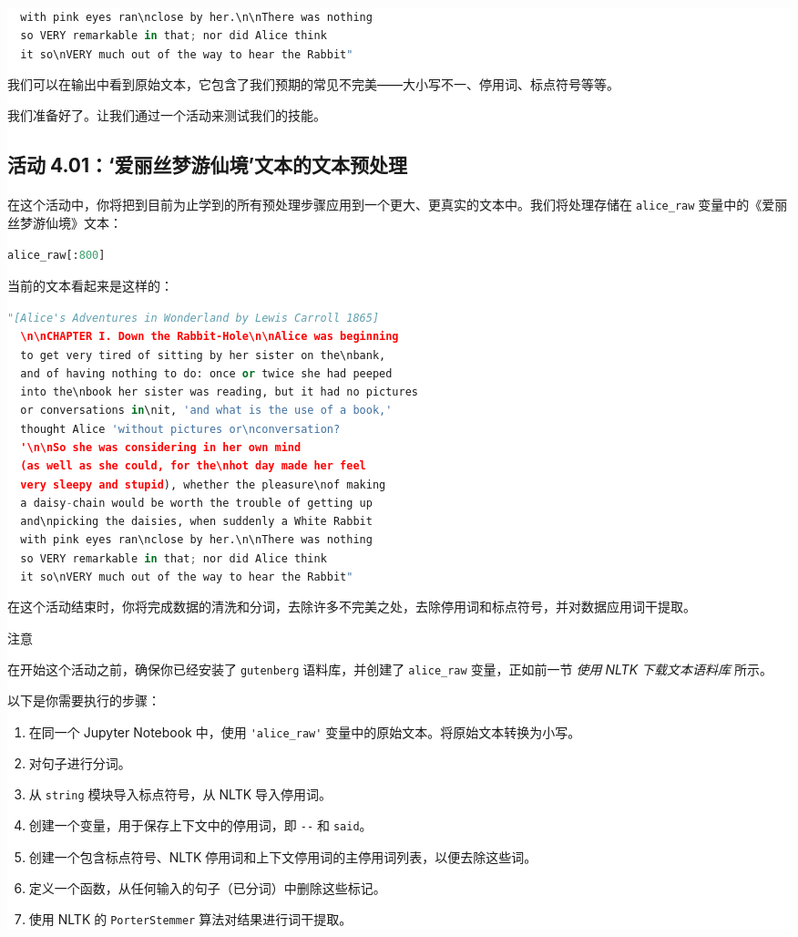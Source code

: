 ```py
  with pink eyes ran\nclose by her.\n\nThere was nothing 
  so VERY remarkable in that; nor did Alice think 
  it so\nVERY much out of the way to hear the Rabbit"
```

我们可以在输出中看到原始文本，它包含了我们预期的常见不完美——大小写不一、停用词、标点符号等等。

我们准备好了。让我们通过一个活动来测试我们的技能。

## 活动 4.01：‘爱丽丝梦游仙境’文本的文本预处理

在这个活动中，你将把到目前为止学到的所有预处理步骤应用到一个更大、更真实的文本中。我们将处理存储在 `alice_raw` 变量中的《爱丽丝梦游仙境》文本：

```py
alice_raw[:800]
```

当前的文本看起来是这样的：

```py
"[Alice's Adventures in Wonderland by Lewis Carroll 1865]
  \n\nCHAPTER I. Down the Rabbit-Hole\n\nAlice was beginning 
  to get very tired of sitting by her sister on the\nbank, 
  and of having nothing to do: once or twice she had peeped 
  into the\nbook her sister was reading, but it had no pictures 
  or conversations in\nit, 'and what is the use of a book,' 
  thought Alice 'without pictures or\nconversation?
  '\n\nSo she was considering in her own mind 
  (as well as she could, for the\nhot day made her feel 
  very sleepy and stupid), whether the pleasure\nof making 
  a daisy-chain would be worth the trouble of getting up 
  and\npicking the daisies, when suddenly a White Rabbit 
  with pink eyes ran\nclose by her.\n\nThere was nothing 
  so VERY remarkable in that; nor did Alice think 
  it so\nVERY much out of the way to hear the Rabbit"
```

在这个活动结束时，你将完成数据的清洗和分词，去除许多不完美之处，去除停用词和标点符号，并对数据应用词干提取。

注意

在开始这个活动之前，确保你已经安装了 `gutenberg` 语料库，并创建了 `alice_raw` 变量，正如前一节 *使用 NLTK 下载文本语料库* 所示。

以下是你需要执行的步骤：

1.  在同一个 Jupyter Notebook 中，使用 `'alice_raw'` 变量中的原始文本。将原始文本转换为小写。

1.  对句子进行分词。

1.  从 `string` 模块导入标点符号，从 NLTK 导入停用词。

1.  创建一个变量，用于保存上下文中的停用词，即 `--` 和 `said`。

1.  创建一个包含标点符号、NLTK 停用词和上下文停用词的主停用词列表，以便去除这些词。

1.  定义一个函数，从任何输入的句子（已分词）中删除这些标记。

1.  使用 NLTK 的 `PorterStemmer` 算法对结果进行词干提取。
